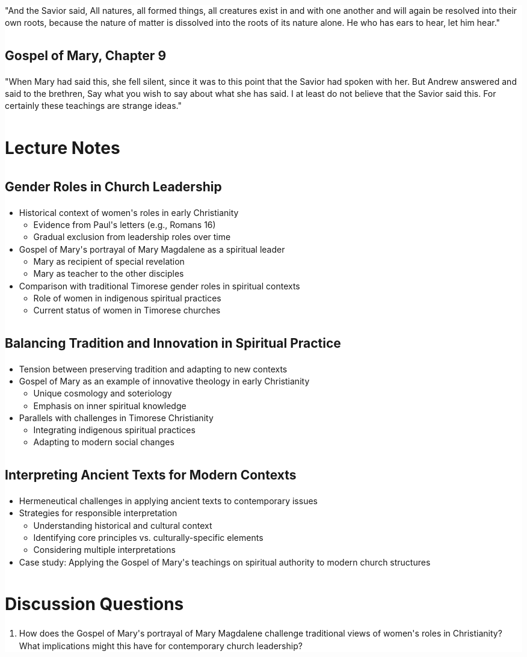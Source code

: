"And the Savior said, All natures, all formed things, all creatures exist in and with one another and will again be resolved into their own roots, because the nature of matter is dissolved into the roots of its nature alone. He who has ears to hear, let him hear."

## Gospel of Mary, Chapter 9

"When Mary had said this, she fell silent, since it was to this point that the Savior had spoken with her. But Andrew answered and said to the brethren, Say what you wish to say about what she has said. I at least do not believe that the Savior said this. For certainly these teachings are strange ideas."

# Lecture Notes

## Gender Roles in Church Leadership

- Historical context of women's roles in early Christianity
  - Evidence from Paul's letters (e.g., Romans 16)
  - Gradual exclusion from leadership roles over time
- Gospel of Mary's portrayal of Mary Magdalene as a spiritual leader
  - Mary as recipient of special revelation
  - Mary as teacher to the other disciples
- Comparison with traditional Timorese gender roles in spiritual contexts
  - Role of women in indigenous spiritual practices
  - Current status of women in Timorese churches

## Balancing Tradition and Innovation in Spiritual Practice

- Tension between preserving tradition and adapting to new contexts
- Gospel of Mary as an example of innovative theology in early Christianity
  - Unique cosmology and soteriology
  - Emphasis on inner spiritual knowledge
- Parallels with challenges in Timorese Christianity
  - Integrating indigenous spiritual practices
  - Adapting to modern social changes

## Interpreting Ancient Texts for Modern Contexts

- Hermeneutical challenges in applying ancient texts to contemporary issues
- Strategies for responsible interpretation
  - Understanding historical and cultural context
  - Identifying core principles vs. culturally-specific elements
  - Considering multiple interpretations
- Case study: Applying the Gospel of Mary's teachings on spiritual authority to modern church structures

# Discussion Questions

1. How does the Gospel of Mary's portrayal of Mary Magdalene challenge traditional views of women's roles in Christianity? What implications might this have for contemporary church leadership?
